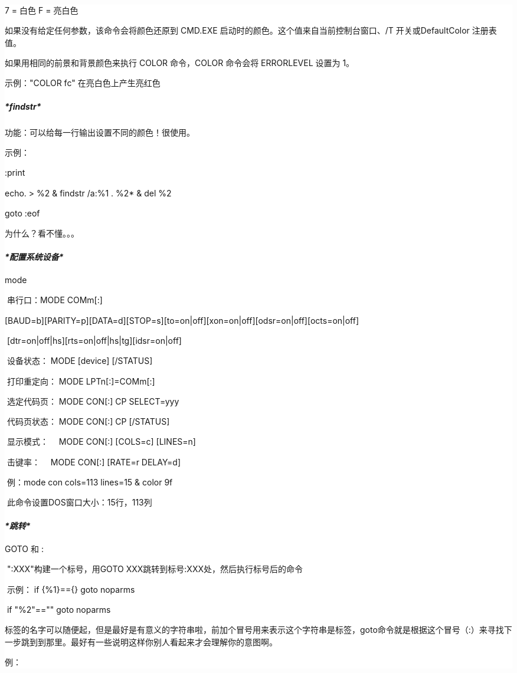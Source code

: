 7 = 白色    F = 亮白色

如果没有给定任何参数，该命令会将颜色还原到 CMD.EXE 启动时的颜色。这个值来自当前控制台窗口、/T 开关或DefaultColor 注册表值。

如果用相同的前景和背景颜色来执行 COLOR 命令，COLOR 命令会将 ERRORLEVEL 设置为 1。

示例："COLOR fc" 在亮白色上产生亮红色

##### ***\*findstr\****

功能：可以给每一行输出设置不同的颜色！很使用。

示例：

:print

echo. > %2 & findstr /a:%1 . %2* & del %2

goto :eof

为什么？看不懂。。。

 

 

#### ***\*配置系统设备\****

mode

​	串行口：MODE COMm[:] 

​         [BAUD=b][PARITY=p][DATA=d][STOP=s][to=on|off][xon=on|off][odsr=on|off][octs=on|off] 

​         [dtr=on|off|hs][rts=on|off|hs|tg][idsr=on|off]

​	设备状态：  MODE [device] [/STATUS]

​	打印重定向： MODE LPTn[:]=COMm[:]

​	选定代码页： MODE CON[:] CP SELECT=yyy

​	代码页状态： MODE CON[:] CP [/STATUS]

​	显示模式：　 MODE CON[:] [COLS=c] [LINES=n]

​	击键率：　  MODE CON[:] [RATE=r DELAY=d]

​	例：mode con cols=113 lines=15 & color 9f 

​	此命令设置DOS窗口大小：15行，113列

#### ***\*跳转\****

GOTO 和 :

​	":XXX"构建一个标号，用GOTO XXX跳转到标号:XXX处，然后执行标号后的命令

​	示例： if {%1}=={} goto noparms

​      if "%2"=="" goto noparms

​	标签的名字可以随便起，但是最好是有意义的字符串啦，前加个冒号用来表示这个字符串是标签，goto命令就是根据这个冒号（:）来寻找下一步跳到到那里。最好有一些说明这样你别人看起来才会理解你的意图啊。

  例：
